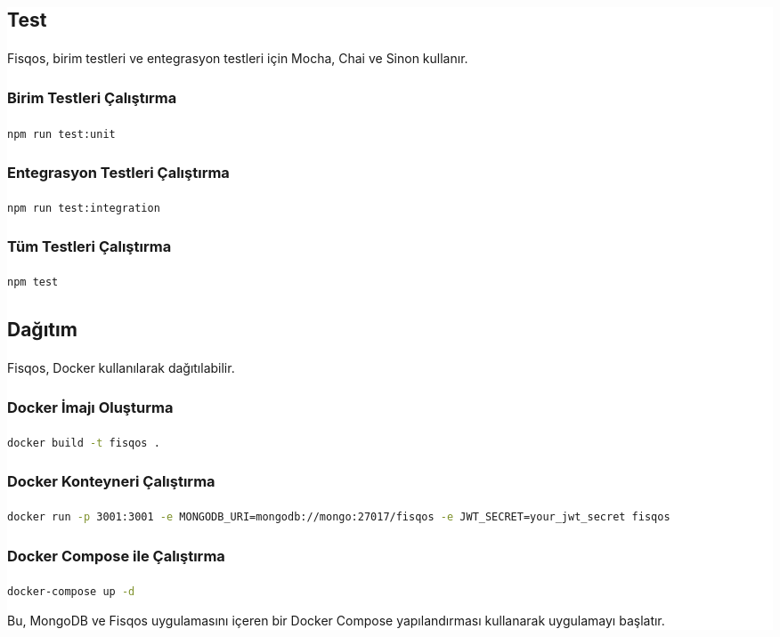 ## Test

Fisqos, birim testleri ve entegrasyon testleri için Mocha, Chai ve Sinon kullanır.

### Birim Testleri Çalıştırma

```bash
npm run test:unit
```

### Entegrasyon Testleri Çalıştırma

```bash
npm run test:integration
```

### Tüm Testleri Çalıştırma

```bash
npm test
```

## Dağıtım

Fisqos, Docker kullanılarak dağıtılabilir.

### Docker İmajı Oluşturma

```bash
docker build -t fisqos .
```

### Docker Konteyneri Çalıştırma

```bash
docker run -p 3001:3001 -e MONGODB_URI=mongodb://mongo:27017/fisqos -e JWT_SECRET=your_jwt_secret fisqos
```

### Docker Compose ile Çalıştırma

```bash
docker-compose up -d
```

Bu, MongoDB ve Fisqos uygulamasını içeren bir Docker Compose yapılandırması kullanarak uygulamayı başlatır.

